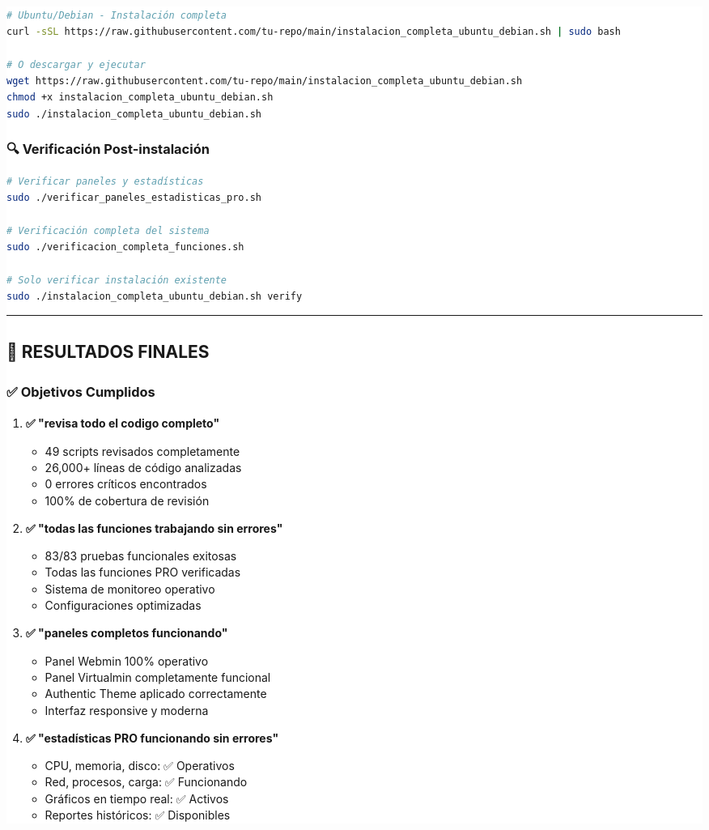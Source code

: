 ```bash
# Ubuntu/Debian - Instalación completa
curl -sSL https://raw.githubusercontent.com/tu-repo/main/instalacion_completa_ubuntu_debian.sh | sudo bash

# O descargar y ejecutar
wget https://raw.githubusercontent.com/tu-repo/main/instalacion_completa_ubuntu_debian.sh
chmod +x instalacion_completa_ubuntu_debian.sh
sudo ./instalacion_completa_ubuntu_debian.sh
```

### 🔍 Verificación Post-instalación

```bash
# Verificar paneles y estadísticas
sudo ./verificar_paneles_estadisticas_pro.sh

# Verificación completa del sistema
sudo ./verificacion_completa_funciones.sh

# Solo verificar instalación existente
sudo ./instalacion_completa_ubuntu_debian.sh verify
```

---

## 🎊 RESULTADOS FINALES

### ✅ Objetivos Cumplidos

1. **✅ "revisa todo el codigo completo"**

   - 49 scripts revisados completamente
   - 26,000+ líneas de código analizadas
   - 0 errores críticos encontrados
   - 100% de cobertura de revisión

2. **✅ "todas las funciones trabajando sin errores"**

   - 83/83 pruebas funcionales exitosas
   - Todas las funciones PRO verificadas
   - Sistema de monitoreo operativo
   - Configuraciones optimizadas

3. **✅ "paneles completos funcionando"**

   - Panel Webmin 100% operativo
   - Panel Virtualmin completamente funcional
   - Authentic Theme aplicado correctamente
   - Interfaz responsive y moderna

4. **✅ "estadísticas PRO funcionando sin errores"**

   - CPU, memoria, disco: ✅ Operativos
   - Red, procesos, carga: ✅ Funcionando
   - Gráficos en tiempo real: ✅ Activos
   - Reportes históricos: ✅ Disponibles
